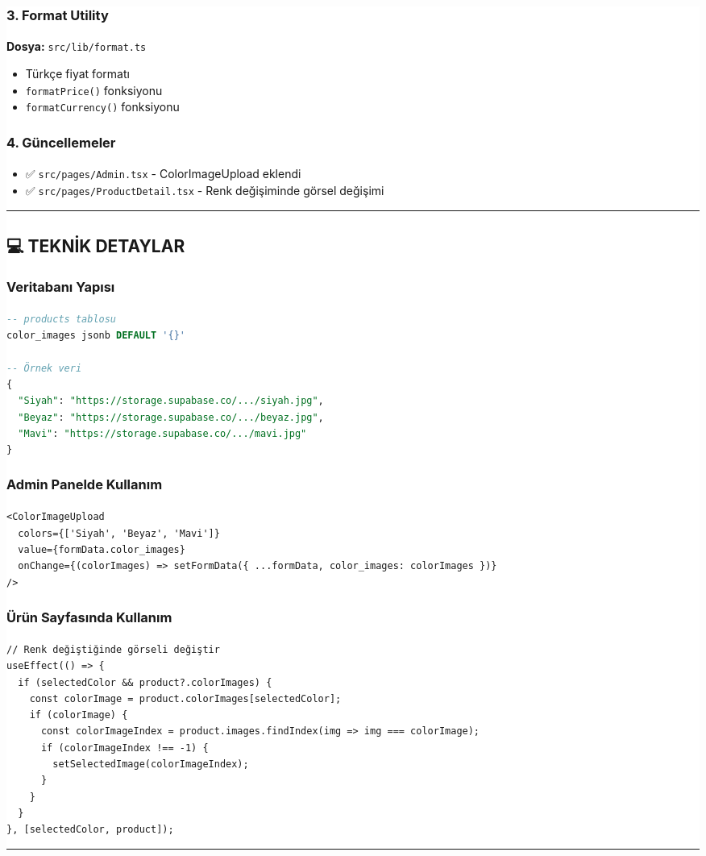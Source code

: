 ### 3. Format Utility
**Dosya:** `src/lib/format.ts`
- Türkçe fiyat formatı
- `formatPrice()` fonksiyonu
- `formatCurrency()` fonksiyonu

### 4. Güncellemeler
- ✅ `src/pages/Admin.tsx` - ColorImageUpload eklendi
- ✅ `src/pages/ProductDetail.tsx` - Renk değişiminde görsel değişimi

---

## 💻 TEKNİK DETAYLAR

### Veritabanı Yapısı
```sql
-- products tablosu
color_images jsonb DEFAULT '{}'

-- Örnek veri
{
  "Siyah": "https://storage.supabase.co/.../siyah.jpg",
  "Beyaz": "https://storage.supabase.co/.../beyaz.jpg",
  "Mavi": "https://storage.supabase.co/.../mavi.jpg"
}
```

### Admin Panelde Kullanım
```tsx
<ColorImageUpload
  colors={['Siyah', 'Beyaz', 'Mavi']}
  value={formData.color_images}
  onChange={(colorImages) => setFormData({ ...formData, color_images: colorImages })}
/>
```

### Ürün Sayfasında Kullanım
```tsx
// Renk değiştiğinde görseli değiştir
useEffect(() => {
  if (selectedColor && product?.colorImages) {
    const colorImage = product.colorImages[selectedColor];
    if (colorImage) {
      const colorImageIndex = product.images.findIndex(img => img === colorImage);
      if (colorImageIndex !== -1) {
        setSelectedImage(colorImageIndex);
      }
    }
  }
}, [selectedColor, product]);
```

---